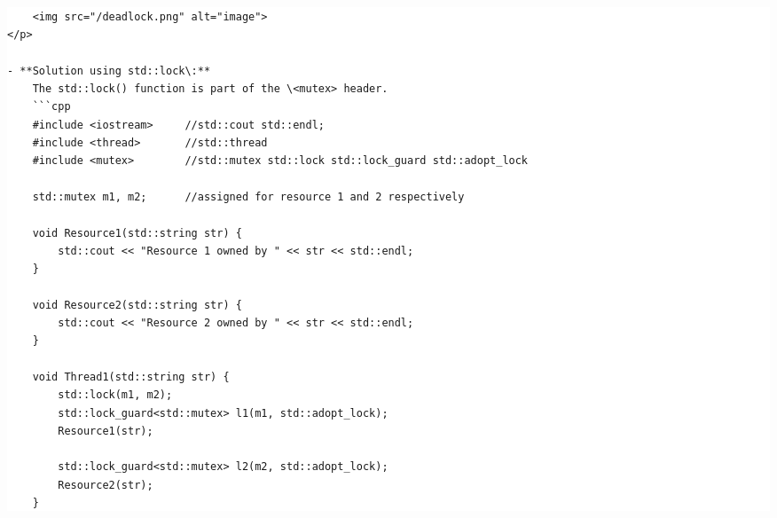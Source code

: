         <img src="/deadlock.png" alt="image">
    </p>

    - **Solution using std::lock\:**
        The std::lock() function is part of the \<mutex> header.
        ```cpp
        #include <iostream>     //std::cout std::endl;
        #include <thread>       //std::thread
        #include <mutex>        //std::mutex std::lock std::lock_guard std::adopt_lock

        std::mutex m1, m2;      //assigned for resource 1 and 2 respectively

        void Resource1(std::string str) {
            std::cout << "Resource 1 owned by " << str << std::endl;
        }

        void Resource2(std::string str) {
            std::cout << "Resource 2 owned by " << str << std::endl;
        }

        void Thread1(std::string str) {
            std::lock(m1, m2);
            std::lock_guard<std::mutex> l1(m1, std::adopt_lock);
            Resource1(str);

            std::lock_guard<std::mutex> l2(m2, std::adopt_lock);
            Resource2(str);
        }
